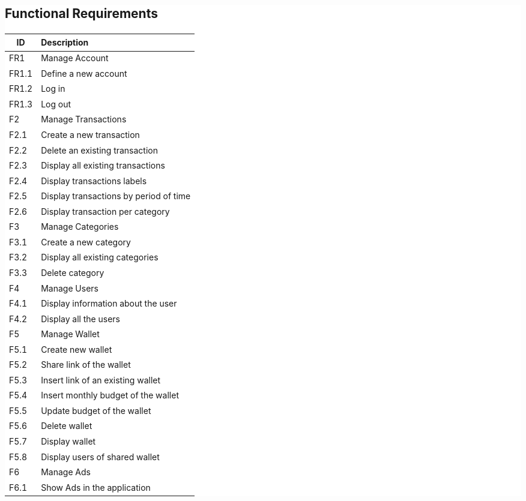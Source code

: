 ## Functional Requirements

| ID        | Description  |
| ------------- |:-------------| 
|  FR1     	| Manage Account |
|  FR1.1    | Define a new account |
|  FR1.2    | Log in |
|  FR1.3    | Log out |
|  F2     	| Manage Transactions  |
|  F2.1     | Create a new transaction |
|  F2.2     | Delete an existing transaction |
|  F2.3     | Display all existing transactions |
|  F2.4     | Display transactions labels |
|  F2.5     | Display transactions by period of time |
|  F2.6     | Display transaction per category |
|  F3     	| Manage Categories  |
|  F3.1     | Create a new category |
|  F3.2     | Display all existing categories |
|  F3.3     | Delete category |
|  F4     	| Manage Users |
|  F4.1     | Display information about the user |
|  F4.2     | Display all the users |
|  F5     	| Manage Wallet |
|  F5.1     | Create new wallet |
|  F5.2     | Share link of the wallet|
|  F5.3     | Insert link of an existing wallet|
|  F5.4     | Insert monthly budget of the wallet|
|  F5.5     | Update budget of the wallet|
|  F5.6     | Delete wallet|
|  F5.7     | Display wallet|
|  F5.8     | Display users of shared wallet|
|  F6     	| Manage Ads |
|  F6.1     | Show Ads in the application|
